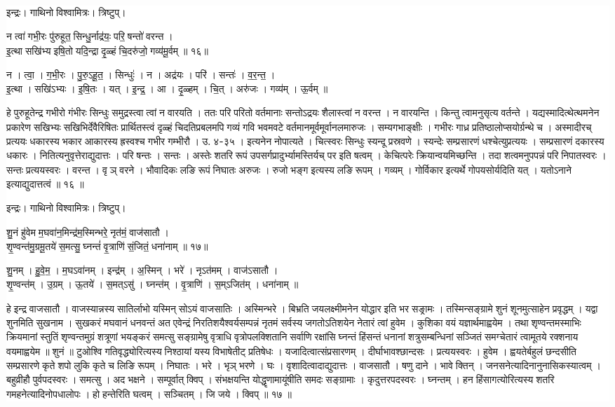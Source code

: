 इन्द्रः। गाथिनो विश्वामित्रः। त्रिष्टुप्।

न त्वा॑ गभी॒रः पु॑रुहूत॒ सिन्धु॒र्नाद्र॑यः॒ परि॒ षन्तो॑ वरन्त ।  
इ॒त्था सखि॑भ्य इषि॒तो यदि॒न्द्रा दृ॒ळ्हं चि॒दरु॑जो॒ गव्य॑मू॒र्वम् ॥ १६॥

न । त्वा॒ । ग॒भी॒रः । पु॒रु॒ऽहू॒त॒ । सिन्धुः॑ । न । अद्र॑यः । परि॑ । सन्तः॑ । व॒र॒न्त॒ ।  
इ॒त्था । सखि॑ऽभ्यः । इ॒षि॒तः । यत् । इ॒न्द्र॒ । आ । दृ॒ळ्हम् । चि॒त् । अरु॑जः । गव्य॑म् । ऊ॒र्वम् ॥

हे पुरुहूतेन्द्र गभीरो गंभीरः सिन्धुः समुद्रस्त्वा त्वां न वारयति । ततः परि परितो वर्तमानाः सन्तोऽद्रयः शैलास्त्वां न वरन्त । न वारयन्ति । किन्तु त्वामनुसृत्य वर्तन्ते । यद्यस्मादित्थेत्थमनेन प्रकारेण सखिभ्यः सखिभिर्देवैरिषितः प्रार्थितस्त्वं दृळ्हं चिदतिप्रबलमपि गव्यं गवि भवमवटे वर्तमानमूर्वमूर्वानलमारुजः । सम्यगभाङ्क्षीः । गभीरः गाध्र प्रतिष्ठालोप्सयोर्ग्रन्थे च । अस्मादीरच् प्रत्ययः धकारस्य भकार आकारस्य ह्रस्वश्च गभीर गम्भीरौ । उ. ४-३५ । इत्यनेन नोपात्यते । चित्स्वरः सिन्धुः स्यन्दू प्रस्रवणे । स्यन्देः सम्प्रसारणं धश्चेत्युप्रत्ययः । सम्प्रसारणं दकारस्य धकारः । नितित्यनुवृत्तेराद्युदात्तः । परि षन्तः । सन्तः । अस्तेः शतरि रूपं उपसर्गप्रादुर्भ्यामस्तिर्यच् पर इति षत्वम् । केचित्परेः क्रियान्वयमिच्छन्ति । तदा शत्वमनुपपन्नं परि निपातस्वरः । सन्तः प्रत्ययस्वरः । वरन्त । वृ ञ् वरने । भौवादिकः लङि रूपं निघातः अरुजः । रुजो भङ्ग इत्यस्य लङि रूपम् । गव्यम् । गोर्विकार इत्यर्थे गोपयसोर्यदिति यत् । यतोऽनाने इत्याद्युदात्तत्वं ॥ १६ ॥

इन्द्रः। गाथिनो विश्वामित्रः। त्रिष्टुप्।

शु॒नं हु॑वेम म॒घवा॑न॒मिन्द्र॑म॒स्मिन्भरे॒ नृत॑मं॒ वाज॑सातौ ।  
शृ॒ण्वन्त॑मु॒ग्रमू॒तये॑ स॒मत्सु॒ घ्नन्तं॑ वृ॒त्राणि॑ सं॒जितं॒ धना॑नाम् ॥ १७॥

शु॒नम् । हु॒वे॒म॒ । म॒घऽवा॑नम् । इन्द्र॑म् । अ॒स्मिन् । भरे॑ । नृऽत॑मम् । वाज॑ऽसातौ ।  
शृ॒ण्वन्त॑म् । उ॒ग्रम् । ऊ॒तये॑ । स॒मत्ऽसु॑ । घ्नन्त॑म् । वृ॒त्राणि॑ । स॒म्ऽजित॑म् । धना॑नाम् ॥

हे इन्द्र वाजसातौ । वाजस्यान्नस्य सातिर्लाभो यस्मिन् सोऽयं वाजसातिः । अस्मिन्भरे । बिभ्रति जयलक्ष्मीमनेन योद्धार इति भर सङ्रामः । तस्मिन्सङ्ग्रामे शुनं शूनमुत्साहेन प्रवृद्धम् । यद्वा शुनमिति सुखनाम । सुखकरं मघवानं धनवन्तं अत एवेन्द्रं निरतिशयैश्वर्यसम्पन्नं नृतमं सर्वस्य जगतोऽतिशयेन नेतारं त्वां हुवेम । कुशिका वयं यज्ञार्थमाह्वयेम । तथा शृण्वन्तमस्माभिः क्रियमानां स्तुतिं शृण्वन्तमुग्रं शत्रूणां भयङ्करं समत्सु सङ्ग्रामेषु वृत्राधि वृत्रोपलक्शितानि सर्वाणि रक्षांसि घ्नन्तं हिंसन्तं धनानां शत्रुसम्बन्धिनां सञ्जितं समग्चेतारं त्वामूतये रक्शनाय वयमाह्वयेम ॥ शुनं ॥ टुओश्वि गतिवृद्ध्योरित्यस्य निश्ठायां यस्य विभाषेतीट् प्रतिषेधः । यजादित्वात्संप्रसारणम् । दीर्घाभावश्छान्दसः । प्रत्ययस्वरः । हुवेम । ह्वयतेर्बहुलं छन्दसीति सम्प्रसारणे कृते शपो लुकि कृते च लिङि रूपम् । निघातः । भरे । भृञ् भरणे । घः । वृशादित्वादाद्युदात्तः । वाजसातौ । षणु दाने । भावे क्तिन् । जनसनेत्यादिनानुनासिकस्यात्वम् । बहुव्रीहौ पुर्वपदस्वरः । समत्सु । अद भक्षने । सम्पूर्वात् क्विप् । संभक्षयन्ति योद्धॄणामायूंषीति समदः सङ्ग्रामाः । कृदुत्तरपदस्वरः । घ्नन्तम् । हन हिंसागत्योरित्यस्य शतरि गमहनेत्यादिनोपधालोपः । हो हन्तेरिति घत्वम् । सञ्चितम् । जि जये । क्विप् ॥ १७ ॥